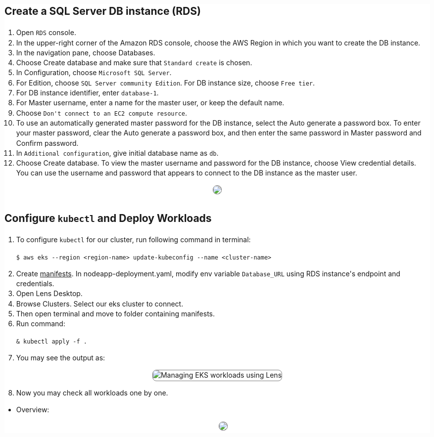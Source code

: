 
## Create a SQL Server DB instance (RDS)
1. Open `RDS` console.
2. In the upper-right corner of the Amazon RDS console, choose the AWS Region in which you want to create the DB instance.
3. In the navigation pane, choose Databases.
4. Choose Create database and make sure that `Standard create` is chosen.
5. In Configuration, choose `Microsoft SQL Server`.
6. For Edition, choose `SQL Server community Edition`. For DB instance size, choose `Free tier`.
7. For DB instance identifier, enter `database-1`.
8. For Master username, enter a name for the master user, or keep the default name.
9. Choose `Don't connect to an EC2 compute resource`.
10. To use an automatically generated master password for the DB instance, select the Auto generate a password box. To enter your master password, clear the Auto generate a password box, and then enter the same password in Master password and Confirm password.
11. In `Additional configuration`, give initial database name as `db`.
11. Choose Create database. To view the master username and password for the DB instance, choose View credential details. You can use the username and password that appears to connect to the DB instance as the master user.
<p align="center">
 <img src="{{BlogImagesPath}}/rds-instance.png"
    style="width: 100%; height: auto; border: 1px solid gray; border-radius: 8px;"/>
</p>

## Configure `kubectl` and Deploy Workloads
1. To configure `kubectl` for our cluster, run following command in terminal:
    ```
    $ aws eks --region <region-name> update-kubeconfig --name <cluster-name>
    ```
2. Create [manifests](https://github.com/inflection-zone/blogs/tree/main/code/lens-2-monitoring-EKS-cluster-workloads-using-lens). In nodeapp-deployment.yaml, modify env variable `Database_URL` using RDS instance's endpoint and credentials.
3. Open Lens Desktop.
4. Browse Clusters. Select our eks cluster to connect.
5. Then open terminal and move to folder containing manifests.
6. Run command:
    ```
    & kubectl apply -f .
    ```
7. You may see the output as:
<p align="center">
 <img src="{{BlogImagesPath}}/terminal.png" style="width: 100%; height: auto; border: 1px solid gray; border-radius: 8px;" alt="Managing EKS workloads using Lens"/>
</p>


8. Now you may check all workloads one by one.
- Overview:
    <p align="center">
     <img src="{{BlogImagesPath}}/overview.png" style="width: 100%; height: auto; border: 1px solid gray; border-radius: 8px;"/>
    </p>
